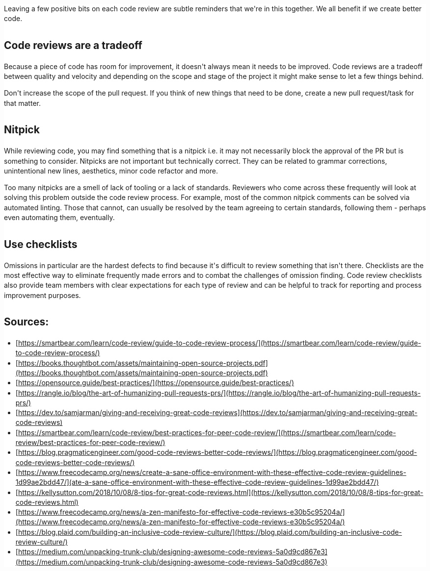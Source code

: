 
Leaving a few positive bits on each code review are subtle reminders that we're in this together. We all benefit if we create better code.


## Code reviews are a tradeoff

Because a piece of code has room for improvement, it doesn't always mean it needs to be improved. Code reviews are a tradeoff between quality and velocity and depending on the scope and stage of the project it might make sense to let a few things behind.

Don't increase the scope of the pull request. If you think of new things that need to be done, create a new pull request/task for that matter.


## Nitpick

While reviewing code, you may find something that is a nitpick i.e. it may not necessarily block the approval of the PR but is something to consider. Nitpicks are not important but technically correct. They can be related to grammar corrections, unintentional new lines, aesthetics, minor code refactor and more.


Too many nitpicks are a smell of lack of tooling or a lack of standards. Reviewers who come across these frequently will look at solving this problem outside the code review process. For example, most of the common nitpick comments can be solved via automated linting. Those that cannot, can usually be resolved by the team agreeing to certain standards, following them - perhaps even automating them, eventually.


## Use checklists

Omissions in particular are the hardest defects to find because it's difficult to review something that isn't there. Checklists are the most effective way to eliminate frequently made errors and to combat the challenges of omission finding. Code review checklists also provide team members with clear expectations for each type of review and can be helpful to track for reporting and process improvement purposes.


## Sources:

- [https://smartbear.com/learn/code-review/guide-to-code-review-process/](https://smartbear.com/learn/code-review/guide-to-code-review-process/)
- [https://books.thoughtbot.com/assets/maintaining-open-source-projects.pdf](https://books.thoughtbot.com/assets/maintaining-open-source-projects.pdf)
- [https://opensource.guide/best-practices/](https://opensource.guide/best-practices/)
- [https://rangle.io/blog/the-art-of-humanizing-pull-requests-prs/](https://rangle.io/blog/the-art-of-humanizing-pull-requests-prs/)
- [https://dev.to/samjarman/giving-and-receiving-great-code-reviews](https://dev.to/samjarman/giving-and-receiving-great-code-reviews)
- [https://smartbear.com/learn/code-review/best-practices-for-peer-code-review/](https://smartbear.com/learn/code-review/best-practices-for-peer-code-review/)
- [https://blog.pragmaticengineer.com/good-code-reviews-better-code-reviews/](https://blog.pragmaticengineer.com/good-code-reviews-better-code-reviews/)
- [https://www.freecodecamp.org/news/create-a-sane-office-environment-with-these-effective-code-review-guidelines-1d99ae2bdd47/](ate-a-sane-office-environment-with-these-effective-code-review-guidelines-1d99ae2bdd47/)
- [https://kellysutton.com/2018/10/08/8-tips-for-great-code-reviews.html](https://kellysutton.com/2018/10/08/8-tips-for-great-code-reviews.html)
- [https://www.freecodecamp.org/news/a-zen-manifesto-for-effective-code-reviews-e30b5c95204a/](https://www.freecodecamp.org/news/a-zen-manifesto-for-effective-code-reviews-e30b5c95204a/)
- [https://blog.plaid.com/building-an-inclusive-code-review-culture/](https://blog.plaid.com/building-an-inclusive-code-review-culture/)
- [https://medium.com/unpacking-trunk-club/designing-awesome-code-reviews-5a0d9cd867e3](https://medium.com/unpacking-trunk-club/designing-awesome-code-reviews-5a0d9cd867e3)
